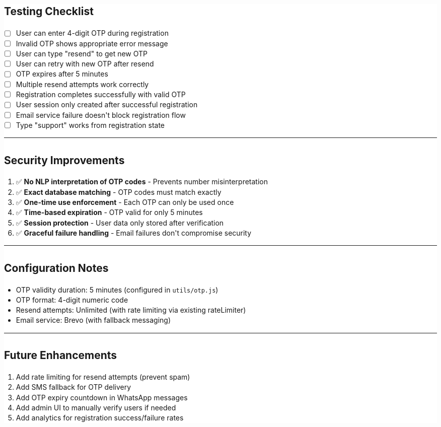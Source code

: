 
## Testing Checklist

- [ ] User can enter 4-digit OTP during registration
- [ ] Invalid OTP shows appropriate error message
- [ ] User can type "resend" to get new OTP
- [ ] User can retry with new OTP after resend
- [ ] OTP expires after 5 minutes
- [ ] Multiple resend attempts work correctly
- [ ] Registration completes successfully with valid OTP
- [ ] User session only created after successful registration
- [ ] Email service failure doesn't block registration flow
- [ ] Type "support" works from registration state

---

## Security Improvements

1. ✅ **No NLP interpretation of OTP codes** - Prevents number misinterpretation
2. ✅ **Exact database matching** - OTP codes must match exactly
3. ✅ **One-time use enforcement** - Each OTP can only be used once
4. ✅ **Time-based expiration** - OTP valid for only 5 minutes
5. ✅ **Session protection** - User data only stored after verification
6. ✅ **Graceful failure handling** - Email failures don't compromise security

---

## Configuration Notes

- OTP validity duration: 5 minutes (configured in `utils/otp.js`)
- OTP format: 4-digit numeric code
- Resend attempts: Unlimited (with rate limiting via existing rateLimiter)
- Email service: Brevo (with fallback messaging)

---

## Future Enhancements

1. Add rate limiting for resend attempts (prevent spam)
2. Add SMS fallback for OTP delivery
3. Add OTP expiry countdown in WhatsApp messages
4. Add admin UI to manually verify users if needed
5. Add analytics for registration success/failure rates
